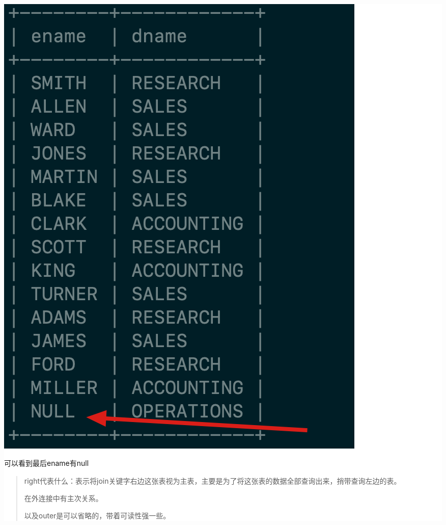 ![](pic/1645895969000.png)

可以看到最后ename有null

> right代表什么：表示将join关键字右边这张表视为主表，主要是为了将这张表的数据全部查询出来，捎带查询左边的表。
>
> 在外连接中有主次关系。
>
> 以及outer是可以省略的，带着可读性强一些。
